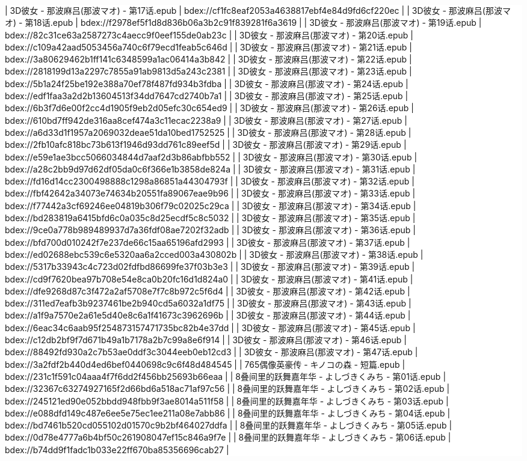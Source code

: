 | 3D彼女 - 那波麻吕(那波マオ) - 第17话.epub | bdex://cf1fc8eaf2053a4638817ebf4e84d9fd6cf220ec |
| 3D彼女 - 那波麻吕(那波マオ) - 第18话.epub | bdex://f2978ef5f1d8d836b06a3b2c91f839281f6a3619 |
| 3D彼女 - 那波麻吕(那波マオ) - 第19话.epub | bdex://82c31ce63a2587273c4aecc9f0eef155de0ab23c |
| 3D彼女 - 那波麻吕(那波マオ) - 第20话.epub | bdex://c109a42aad5053456a740c6f79ecd1feab5c646d |
| 3D彼女 - 那波麻吕(那波マオ) - 第21话.epub | bdex://3a80629462b1ff141c6348599a1ac06414a3b842 |
| 3D彼女 - 那波麻吕(那波マオ) - 第22话.epub | bdex://2818199d13a2297c7855a91ab9813d5a243c2381 |
| 3D彼女 - 那波麻吕(那波マオ) - 第23话.epub | bdex://5b1a24f25be192e388a70ef78f487fd934b3fdba |
| 3D彼女 - 那波麻吕(那波マオ) - 第24话.epub | bdex://edf1faa3a2d2b13604513f34dd7647cd2740b7a1 |
| 3D彼女 - 那波麻吕(那波マオ) - 第25话.epub | bdex://6b3f7d6e00f2cc4d1905f9eb2d05efc30c654ed9 |
| 3D彼女 - 那波麻吕(那波マオ) - 第26话.epub | bdex://610bd7ff942de316aa8cef474a3c11ecac2238a9 |
| 3D彼女 - 那波麻吕(那波マオ) - 第27话.epub | bdex://a6d33d1f1957a2069032deae51da10bed1752525 |
| 3D彼女 - 那波麻吕(那波マオ) - 第28话.epub | bdex://2fb10afc818bc73b613f1946d93dd761c89eef5d |
| 3D彼女 - 那波麻吕(那波マオ) - 第29话.epub | bdex://e59e1ae3bcc5066034844d7aaf2d3b86abfbb552 |
| 3D彼女 - 那波麻吕(那波マオ) - 第30话.epub | bdex://a28c2bb9d97d62df05da0c6f366e1b3858de824a |
| 3D彼女 - 那波麻吕(那波マオ) - 第31话.epub | bdex://fd16d14cc2300498888c1298a86851a44304793f |
| 3D彼女 - 那波麻吕(那波マオ) - 第32话.epub | bdex://fbf42642a34073e74634b20551fa89067eae9b96 |
| 3D彼女 - 那波麻吕(那波マオ) - 第33话.epub | bdex://f77442a3cf69246ee04819b306f79c02025c29ca |
| 3D彼女 - 那波麻吕(那波マオ) - 第34话.epub | bdex://bd283819a6415bfd6c0a035c8d25ecdf5c8c5032 |
| 3D彼女 - 那波麻吕(那波マオ) - 第35话.epub | bdex://9ce0a778b989489937d7a36fdf08ae7202f32adb |
| 3D彼女 - 那波麻吕(那波マオ) - 第36话.epub | bdex://bfd700d010242f7e237de66c15aa65196afd2993 |
| 3D彼女 - 那波麻吕(那波マオ) - 第37话.epub | bdex://ed02688ebc539c6e5320aa6a2cced003a430802b |
| 3D彼女 - 那波麻吕(那波マオ) - 第38话.epub | bdex://5317b33943c4c723d02fdfbd86699fe37f03b3e3 |
| 3D彼女 - 那波麻吕(那波マオ) - 第39话.epub | bdex://cd9f7620bea97b708e54e8ca0b20fc16d1d824a0 |
| 3D彼女 - 那波麻吕(那波マオ) - 第41话.epub | bdex://dfe9268d87c3f472a2af5708e7f7c8b972c5f6d4 |
| 3D彼女 - 那波麻吕(那波マオ) - 第42话.epub | bdex://311ed7eafb3b9237461be2b940cd5a6032a1df75 |
| 3D彼女 - 那波麻吕(那波マオ) - 第43话.epub | bdex://a1f9a7570e2a61e5d40e8c6a1f41673c3962696b |
| 3D彼女 - 那波麻吕(那波マオ) - 第44话.epub | bdex://6eac34c6aab95f254873157471735bc82b4e37dd |
| 3D彼女 - 那波麻吕(那波マオ) - 第45话.epub | bdex://c12db2bf9f7d671b49a1b7178a2b7c99a8e6f914 |
| 3D彼女 - 那波麻吕(那波マオ) - 第46话.epub | bdex://88492fd930a2c7b53ae0ddf3c3044eeb0eb12cd3 |
| 3D彼女 - 那波麻吕(那波マオ) - 第47话.epub | bdex://3a2fdf2b440d4ed6bef0440698c9c6f48d484545 |
| 765偶像英豪传 - キノコの森 - 短篇.epub | bdex://231c1f591c04aaa4f7f6dd2f456bb25693b66eaa |
| 8叠间里的跃舞嘉年华 - よしづきくみち - 第01话.epub | bdex://32367c63274927165f2d66bd6a518ac71af97c56 |
| 8叠间里的跃舞嘉年华 - よしづきくみち - 第02话.epub | bdex://245121ed90e052bbdd948fbb9f3ae8014a511f58 |
| 8叠间里的跃舞嘉年华 - よしづきくみち - 第03话.epub | bdex://e088dfd149c487e6ee5e75ec1ee211a08e7abb86 |
| 8叠间里的跃舞嘉年华 - よしづきくみち - 第04话.epub | bdex://bd7461b520cd055102d01570c9b2bf464027ddfa |
| 8叠间里的跃舞嘉年华 - よしづきくみち - 第05话.epub | bdex://0d78e4777a6b4bf50c261908047ef15c846a9f7e |
| 8叠间里的跃舞嘉年华 - よしづきくみち - 第06话.epub | bdex://b74dd9f1fadc1b033e22ff670ba85356696cab27 |